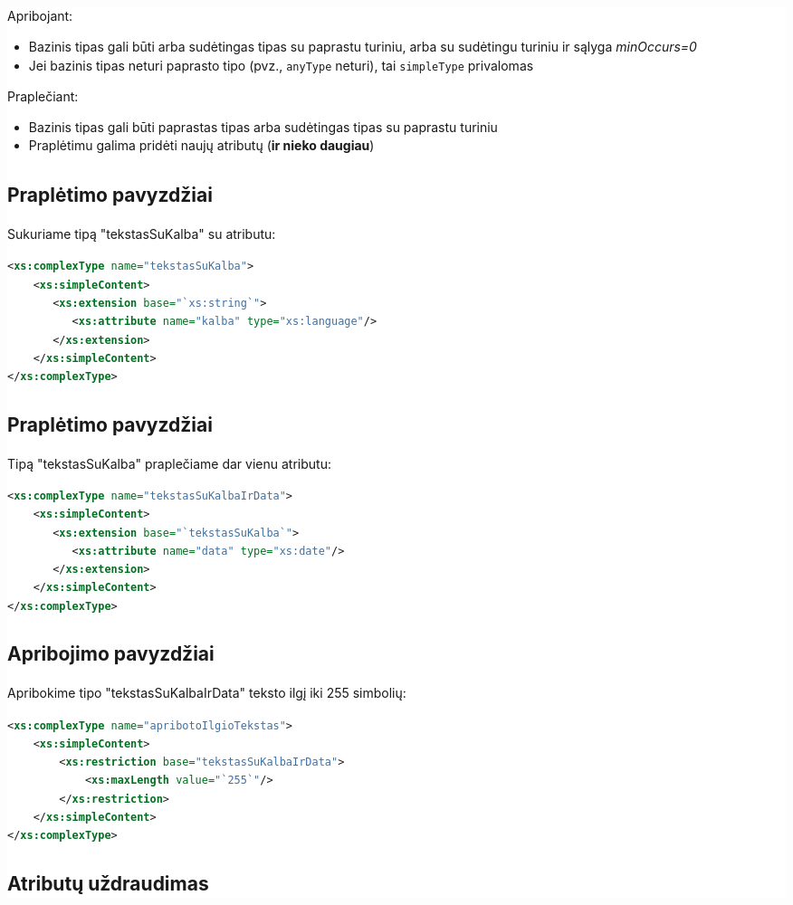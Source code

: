 Apribojant:
- Bazinis tipas gali būti arba sudėtingas tipas su paprastu turiniu, arba su sudėtingu turiniu ir sąlyga _minOccurs=0_
- Jei bazinis tipas neturi paprasto tipo (pvz., `anyType` neturi), tai `simpleType` privalomas

Praplečiant:
- Bazinis tipas gali būti paprastas tipas arba sudėtingas tipas su paprastu turiniu
- Praplėtimu galima pridėti naujų atributų (**ir nieko daugiau**)

## Praplėtimo pavyzdžiai

Sukuriame tipą "tekstasSuKalba" su atributu:

```xml
<xs:complexType name="tekstasSuKalba">
    <xs:simpleContent>
       <xs:extension base="`xs:string`">
          <xs:attribute name="kalba" type="xs:language"/>
       </xs:extension>
    </xs:simpleContent>
</xs:complexType>
```

## Praplėtimo pavyzdžiai

Tipą "tekstasSuKalba" praplečiame dar vienu atributu:

```xml
<xs:complexType name="tekstasSuKalbaIrData">
    <xs:simpleContent>
       <xs:extension base="`tekstasSuKalba`">
          <xs:attribute name="data" type="xs:date"/>
       </xs:extension>
    </xs:simpleContent>
</xs:complexType>
```

## Apribojimo pavyzdžiai

Apribokime tipo "tekstasSuKalbaIrData" teksto ilgį iki 255 simbolių:

```xml
<xs:complexType name="apribotoIlgioTekstas">
	<xs:simpleContent>
		<xs:restriction base="tekstasSuKalbaIrData">
			<xs:maxLength value="`255`"/>
		</xs:restriction>
	</xs:simpleContent>
</xs:complexType>
```

## Atributų uždraudimas

